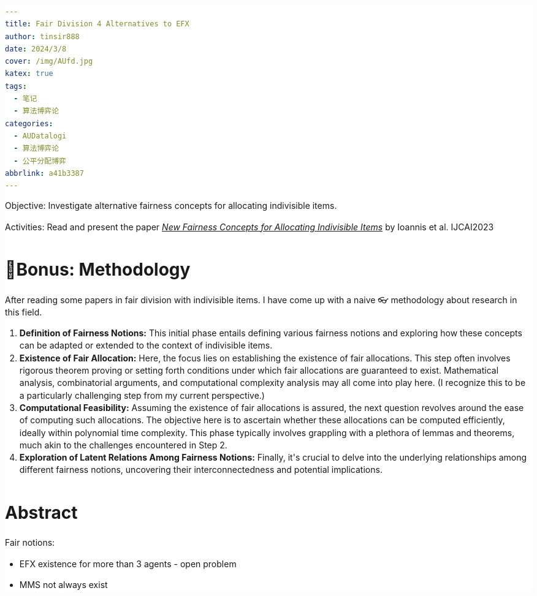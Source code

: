 ```yaml
---
title: Fair Division 4 Alternatives to EFX
author: tinsir888
date: 2024/3/8
cover: /img/AUfd.jpg
katex: true
tags:
  - 笔记
  - 算法博弈论
categories:
  - AUDatalogi
  - 算法博弈论
  - 公平分配博弈
abbrlink: a41b3387
---
```


Objective: Investigate alternative fairness concepts for allocating indivisible items.

Activities: Read and present the paper [*New Fairness Concepts for Allocating Indivisible Items*](https://www.ijcai.org/proceedings/2023/284) by Ioannis et al. IJCAI2023

# :candy:Bonus: Methodology

After reading some papers in fair division with indivisible items. I have come up with a naive :eyeglasses: methodology about research in this field.

1. **Definition of Fairness Notions:** This initial phase entails defining various fairness notions and exploring how these concepts can be adapted or extended to the context of indivisible items.
2. **Existence of Fair Allocation:** Here, the focus lies on establishing the existence of fair allocations. This step often involves rigorous theorem proving or setting forth conditions under which fair allocations are guaranteed to exist. Mathematical analysis, combinatorial arguments, and computational complexity analysis may all come into play here. (I recognize this to be a particularly challenging step from my current perspective.)
3. **Computational Feasibility:** Assuming the existence of fair allocations is assured, the next question revolves around the ease of computing such allocations. The objective here is to ascertain whether these allocations can be computed efficiently, ideally within polynomial time complexity. This phase typically involves grappling with a plethora of lemmas and theorems, much akin to the challenges encountered in Step 2.
4. **Exploration of Latent Relations Among Fairness Notions:** Finally, it's crucial to delve into the underlying relationships among different fairness notions, uncovering their interconnectedness and potential implications.

# Abstract

Fair notions:

- EFX existence for more than 3 agents - open problem

- MMS not always exist
